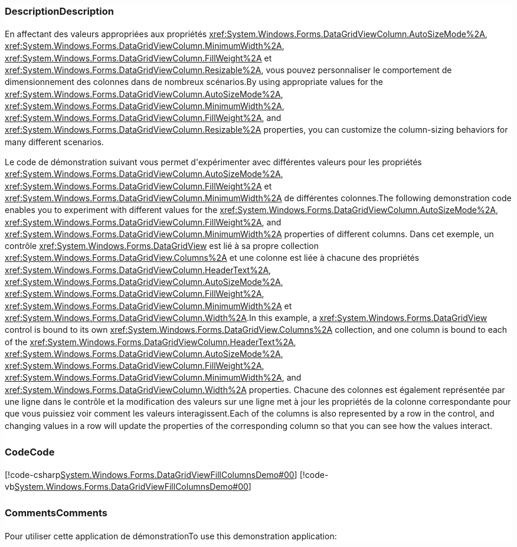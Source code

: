 ### <a name="description"></a><span data-ttu-id="d71bd-125">Description</span><span class="sxs-lookup"><span data-stu-id="d71bd-125">Description</span></span>  
 <span data-ttu-id="d71bd-126">En affectant des valeurs appropriées aux propriétés <xref:System.Windows.Forms.DataGridViewColumn.AutoSizeMode%2A>, <xref:System.Windows.Forms.DataGridViewColumn.MinimumWidth%2A>, <xref:System.Windows.Forms.DataGridViewColumn.FillWeight%2A> et <xref:System.Windows.Forms.DataGridViewColumn.Resizable%2A>, vous pouvez personnaliser le comportement de dimensionnement des colonnes dans de nombreux scénarios.</span><span class="sxs-lookup"><span data-stu-id="d71bd-126">By using appropriate values for the <xref:System.Windows.Forms.DataGridViewColumn.AutoSizeMode%2A>, <xref:System.Windows.Forms.DataGridViewColumn.MinimumWidth%2A>, <xref:System.Windows.Forms.DataGridViewColumn.FillWeight%2A>, and <xref:System.Windows.Forms.DataGridViewColumn.Resizable%2A> properties, you can customize the column-sizing behaviors for many different scenarios.</span></span>  
  
 <span data-ttu-id="d71bd-127">Le code de démonstration suivant vous permet d'expérimenter avec différentes valeurs pour les propriétés <xref:System.Windows.Forms.DataGridViewColumn.AutoSizeMode%2A>, <xref:System.Windows.Forms.DataGridViewColumn.FillWeight%2A> et <xref:System.Windows.Forms.DataGridViewColumn.MinimumWidth%2A> de différentes colonnes.</span><span class="sxs-lookup"><span data-stu-id="d71bd-127">The following demonstration code enables you to experiment with different values for the <xref:System.Windows.Forms.DataGridViewColumn.AutoSizeMode%2A>, <xref:System.Windows.Forms.DataGridViewColumn.FillWeight%2A>, and <xref:System.Windows.Forms.DataGridViewColumn.MinimumWidth%2A> properties of different columns.</span></span> <span data-ttu-id="d71bd-128">Dans cet exemple, un contrôle <xref:System.Windows.Forms.DataGridView> est lié à sa propre collection <xref:System.Windows.Forms.DataGridView.Columns%2A>  et une colonne est liée à chacune des propriétés <xref:System.Windows.Forms.DataGridViewColumn.HeaderText%2A>, <xref:System.Windows.Forms.DataGridViewColumn.AutoSizeMode%2A>, <xref:System.Windows.Forms.DataGridViewColumn.FillWeight%2A>, <xref:System.Windows.Forms.DataGridViewColumn.MinimumWidth%2A> et <xref:System.Windows.Forms.DataGridViewColumn.Width%2A>.</span><span class="sxs-lookup"><span data-stu-id="d71bd-128">In this example, a <xref:System.Windows.Forms.DataGridView> control is bound to its own <xref:System.Windows.Forms.DataGridView.Columns%2A> collection, and one column is bound to each of the <xref:System.Windows.Forms.DataGridViewColumn.HeaderText%2A>, <xref:System.Windows.Forms.DataGridViewColumn.AutoSizeMode%2A>, <xref:System.Windows.Forms.DataGridViewColumn.FillWeight%2A>, <xref:System.Windows.Forms.DataGridViewColumn.MinimumWidth%2A>, and <xref:System.Windows.Forms.DataGridViewColumn.Width%2A> properties.</span></span> <span data-ttu-id="d71bd-129">Chacune des colonnes est également représentée par une ligne dans le contrôle et la modification des valeurs sur une ligne met à jour les propriétés de la colonne correspondante pour que vous puissiez voir comment les valeurs interagissent.</span><span class="sxs-lookup"><span data-stu-id="d71bd-129">Each of the columns is also represented by a row in the control, and changing values in a row will update the properties of the corresponding column so that you can see how the values interact.</span></span>  
  
### <a name="code"></a><span data-ttu-id="d71bd-130">Code</span><span class="sxs-lookup"><span data-stu-id="d71bd-130">Code</span></span>  
 [!code-csharp[System.Windows.Forms.DataGridViewFillColumnsDemo#00](~/samples/snippets/csharp/VS_Snippets_Winforms/System.Windows.Forms.DataGridViewFillColumnsDemo/CS/fillcolumns.cs#00)]
 [!code-vb[System.Windows.Forms.DataGridViewFillColumnsDemo#00](~/samples/snippets/visualbasic/VS_Snippets_Winforms/System.Windows.Forms.DataGridViewFillColumnsDemo/vb/fillcolumns.vb#00)]  
  
### <a name="comments"></a><span data-ttu-id="d71bd-131">Comments</span><span class="sxs-lookup"><span data-stu-id="d71bd-131">Comments</span></span>  
 <span data-ttu-id="d71bd-132">Pour utiliser cette application de démonstration</span><span class="sxs-lookup"><span data-stu-id="d71bd-132">To use this demonstration application:</span></span>  
  